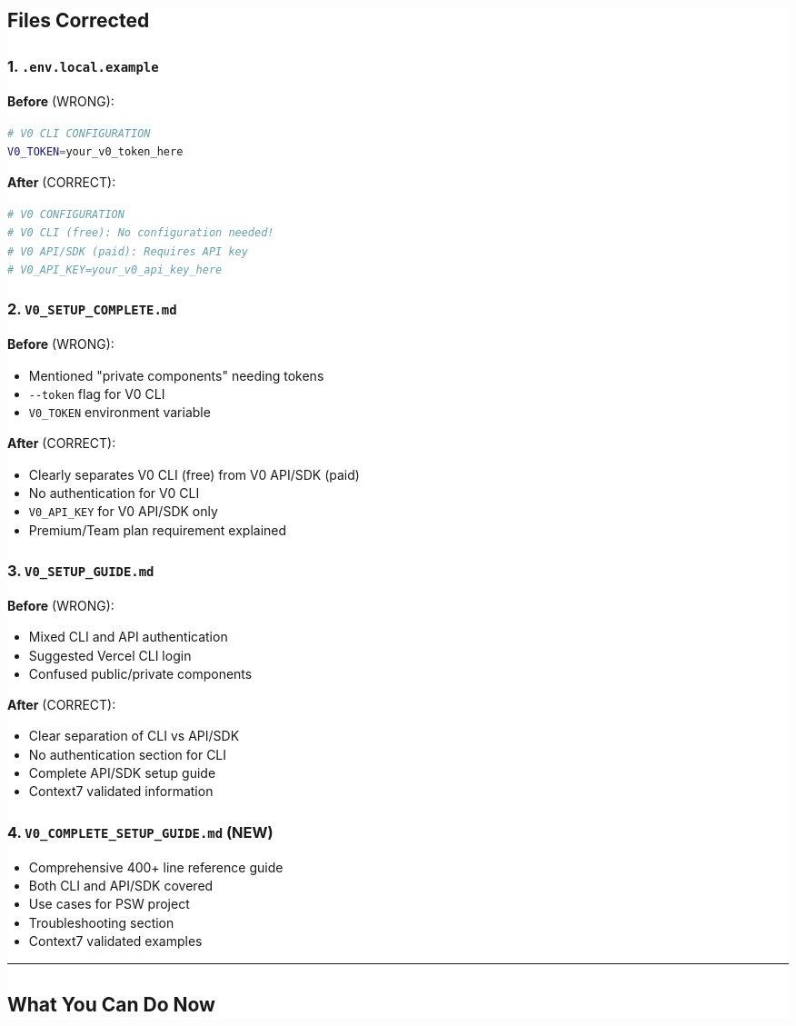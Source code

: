 
## Files Corrected

### 1. `.env.local.example`
**Before** (WRONG):
```bash
# V0 CLI CONFIGURATION
V0_TOKEN=your_v0_token_here
```

**After** (CORRECT):
```bash
# V0 CONFIGURATION
# V0 CLI (free): No configuration needed!
# V0 API/SDK (paid): Requires API key
# V0_API_KEY=your_v0_api_key_here
```

### 2. `V0_SETUP_COMPLETE.md`
**Before** (WRONG):
- Mentioned "private components" needing tokens
- `--token` flag for V0 CLI
- `V0_TOKEN` environment variable

**After** (CORRECT):
- Clearly separates V0 CLI (free) from V0 API/SDK (paid)
- No authentication for V0 CLI
- `V0_API_KEY` for V0 API/SDK only
- Premium/Team plan requirement explained

### 3. `V0_SETUP_GUIDE.md`
**Before** (WRONG):
- Mixed CLI and API authentication
- Suggested Vercel CLI login
- Confused public/private components

**After** (CORRECT):
- Clear separation of CLI vs API/SDK
- No authentication section for CLI
- Complete API/SDK setup guide
- Context7 validated information

### 4. `V0_COMPLETE_SETUP_GUIDE.md` (NEW)
- Comprehensive 400+ line reference guide
- Both CLI and API/SDK covered
- Use cases for PSW project
- Troubleshooting section
- Context7 validated examples

---

## What You Can Do Now
